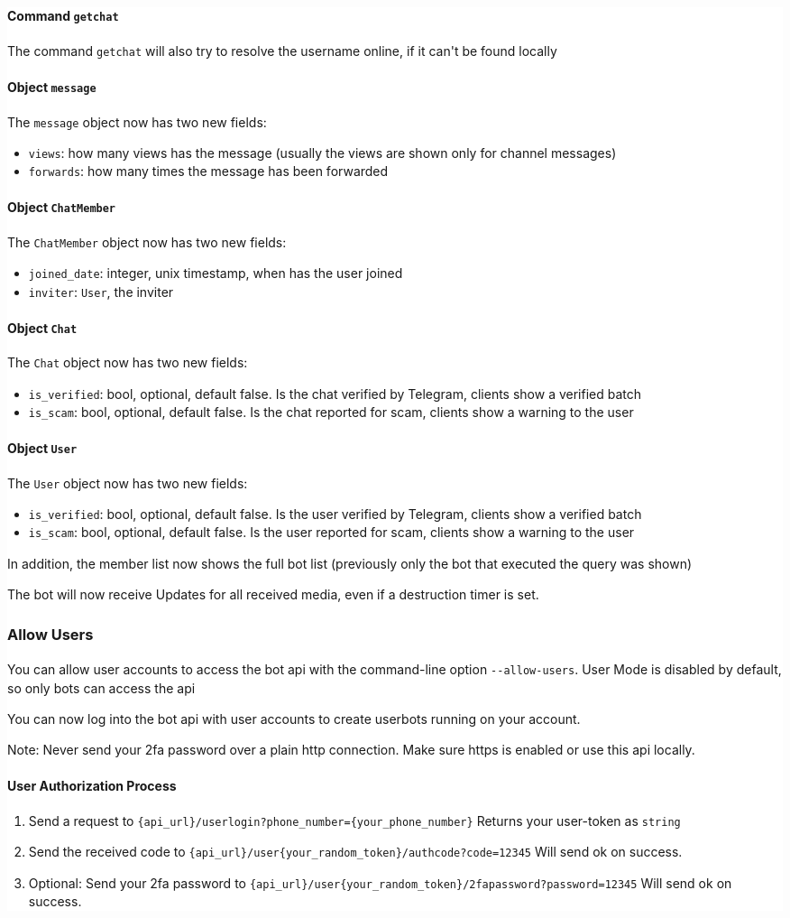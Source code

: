 #### Command `getchat`
The command `getchat` will also try to resolve the username online, if it can't be found locally

#### Object `message`
The `message` object now has two new fields:
- `views`: how many views has the message (usually the views are shown only for channel messages)
- `forwards`: how many times the message has been forwarded

#### Object `ChatMember`
The `ChatMember` object now has two new fields:
- `joined_date`: integer, unix timestamp, when has the user joined
- `inviter`: `User`, the inviter

#### Object `Chat`
The `Chat` object now has two new fields:
- `is_verified`: bool, optional, default false. Is the chat verified by Telegram, clients show a verified batch
- `is_scam`: bool, optional, default false. Is the chat reported for scam, clients show a warning to the user

#### Object `User`
The `User` object now has two new fields:
- `is_verified`: bool, optional, default false. Is the user verified by Telegram, clients show a verified batch
- `is_scam`: bool, optional, default false. Is the user reported for scam, clients show a warning to the user

In addition, the member list now shows the full bot list (previously only the bot that executed the query was shown)

The bot will now receive Updates for all received media, even if a destruction timer is set.

<a name="allow-users"></a>
### Allow Users

You can allow user accounts to access the bot api with the command-line option `--allow-users`. User Mode is disabled 
by default, so only bots can access the api

You can now log into the bot api with user accounts to create userbots running on your account.

Note: Never send your 2fa password over a plain http connection. Make sure https is enabled or use this api locally.

#### User Authorization Process
1. Send a request to `{api_url}/userlogin?phone_number={your_phone_number}`
   Returns your user-token as `string`
   
2. Send the received code to `{api_url}/user{your_random_token}/authcode?code=12345`
   Will send ok on success. 
   
3. Optional: Send your 2fa password to `{api_url}/user{your_random_token}/2fapassword?password=12345`
   Will send ok on success. 
   